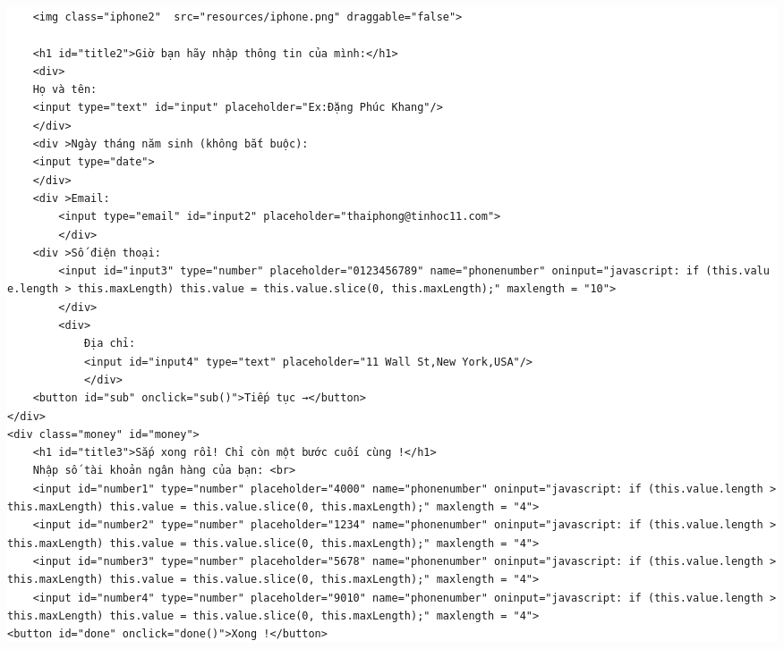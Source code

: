 		<img class="iphone2"  src="resources/iphone.png" draggable="false">

		<h1 id="title2">Giờ bạn hãy nhập thông tin của mình:</h1>
		<div>
		Họ và tên:
		<input type="text" id="input" placeholder="Ex:Đặng Phúc Khang"/>
		</div>
		<div >Ngày tháng năm sinh (không bắt buộc):
		<input type="date">
		</div>
		<div >Email:
			<input type="email" id="input2" placeholder="thaiphong@tinhoc11.com">
			</div>
		<div >Số điện thoại:
			<input id="input3" type="number" placeholder="0123456789" name="phonenumber" oninput="javascript: if (this.value.length > this.maxLength) this.value = this.value.slice(0, this.maxLength);" maxlength = "10">
			</div>
			<div>
				Địa chỉ:
				<input id="input4" type="text" placeholder="11 Wall St,New York,USA"/>
				</div>
		<button id="sub" onclick="sub()">Tiếp tục →</button>
	</div>
	<div class="money" id="money">
		<h1 id="title3">Sắp xong rồi! Chỉ còn một bước cuối cùng !</h1>
		Nhập số tài khoản ngân hàng của bạn: <br>
		<input id="number1" type="number" placeholder="4000" name="phonenumber" oninput="javascript: if (this.value.length > this.maxLength) this.value = this.value.slice(0, this.maxLength);" maxlength = "4">
		<input id="number2" type="number" placeholder="1234" name="phonenumber" oninput="javascript: if (this.value.length > this.maxLength) this.value = this.value.slice(0, this.maxLength);" maxlength = "4">
		<input id="number3" type="number" placeholder="5678" name="phonenumber" oninput="javascript: if (this.value.length > this.maxLength) this.value = this.value.slice(0, this.maxLength);" maxlength = "4">
		<input id="number4" type="number" placeholder="9010" name="phonenumber" oninput="javascript: if (this.value.length > this.maxLength) this.value = this.value.slice(0, this.maxLength);" maxlength = "4">
	<button id="done" onclick="done()">Xong !</button>